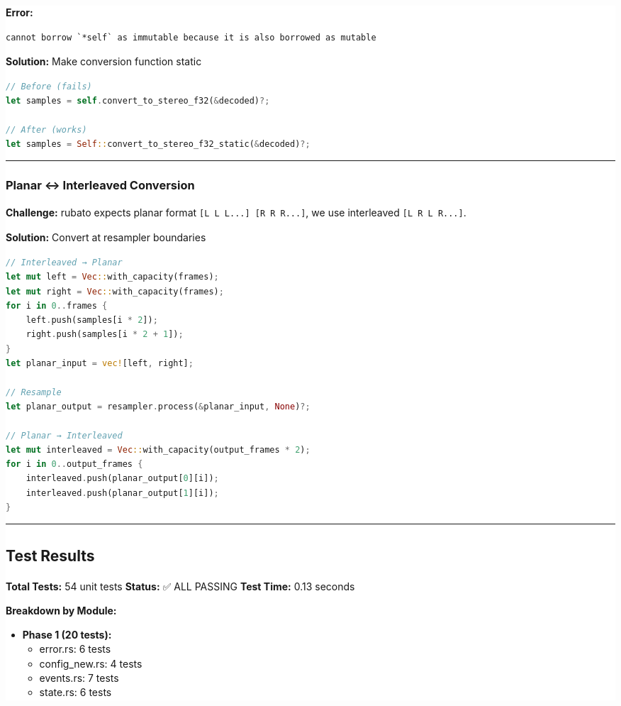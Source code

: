 **Error:**
```
cannot borrow `*self` as immutable because it is also borrowed as mutable
```

**Solution:** Make conversion function static
```rust
// Before (fails)
let samples = self.convert_to_stereo_f32(&decoded)?;

// After (works)
let samples = Self::convert_to_stereo_f32_static(&decoded)?;
```

---

### Planar ↔ Interleaved Conversion

**Challenge:** rubato expects planar format `[L L L...] [R R R...]`, we use interleaved `[L R L R...]`.

**Solution:** Convert at resampler boundaries
```rust
// Interleaved → Planar
let mut left = Vec::with_capacity(frames);
let mut right = Vec::with_capacity(frames);
for i in 0..frames {
    left.push(samples[i * 2]);
    right.push(samples[i * 2 + 1]);
}
let planar_input = vec![left, right];

// Resample
let planar_output = resampler.process(&planar_input, None)?;

// Planar → Interleaved
let mut interleaved = Vec::with_capacity(output_frames * 2);
for i in 0..output_frames {
    interleaved.push(planar_output[0][i]);
    interleaved.push(planar_output[1][i]);
}
```

---

## Test Results

**Total Tests:** 54 unit tests
**Status:** ✅ ALL PASSING
**Test Time:** 0.13 seconds

**Breakdown by Module:**
- **Phase 1 (20 tests):**
  - error.rs: 6 tests
  - config_new.rs: 4 tests
  - events.rs: 7 tests
  - state.rs: 6 tests
